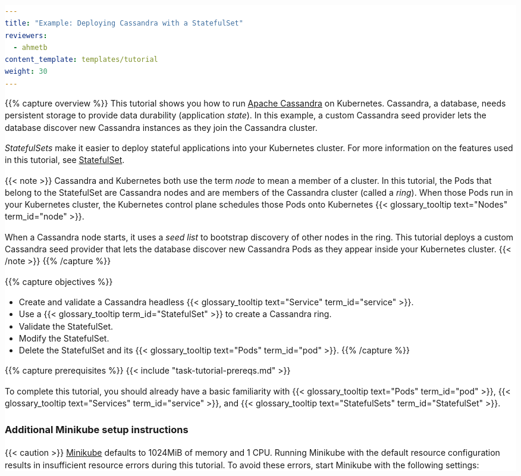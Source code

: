 ```yaml
---
title: "Example: Deploying Cassandra with a StatefulSet"
reviewers:
  - ahmetb
content_template: templates/tutorial
weight: 30
---
```


{{% capture overview %}} This tutorial shows you how to run
[Apache Cassandra](http://cassandra.apache.org/) on Kubernetes. Cassandra, a
database, needs persistent storage to provide data durability (application
_state_). In this example, a custom Cassandra seed provider lets the database
discover new Cassandra instances as they join the Cassandra cluster.

_StatefulSets_ make it easier to deploy stateful applications into your
Kubernetes cluster. For more information on the features used in this tutorial,
see [StatefulSet](/docs/concepts/workloads/controllers/statefulset/).

{{< note >}} Cassandra and Kubernetes both use the term _node_ to mean a member
of a cluster. In this tutorial, the Pods that belong to the StatefulSet are
Cassandra nodes and are members of the Cassandra cluster (called a _ring_). When
those Pods run in your Kubernetes cluster, the Kubernetes control plane
schedules those Pods onto Kubernetes
{{< glossary_tooltip text="Nodes" term_id="node" >}}.

When a Cassandra node starts, it uses a _seed list_ to bootstrap discovery of
other nodes in the ring. This tutorial deploys a custom Cassandra seed provider
that lets the database discover new Cassandra Pods as they appear inside your
Kubernetes cluster. {{< /note >}} {{% /capture %}}

{{% capture objectives %}}

- Create and validate a Cassandra headless
  {{< glossary_tooltip text="Service" term_id="service" >}}.
- Use a {{< glossary_tooltip term_id="StatefulSet" >}} to create a Cassandra
  ring.
- Validate the StatefulSet.
- Modify the StatefulSet.
- Delete the StatefulSet and its
  {{< glossary_tooltip text="Pods" term_id="pod" >}}. {{% /capture %}}

{{% capture prerequisites %}} {{< include "task-tutorial-prereqs.md" >}}

To complete this tutorial, you should already have a basic familiarity with
{{< glossary_tooltip text="Pods" term_id="pod" >}},
{{< glossary_tooltip text="Services" term_id="service" >}}, and
{{< glossary_tooltip text="StatefulSets" term_id="StatefulSet" >}}.

### Additional Minikube setup instructions

{{< caution >}} [Minikube](/docs/getting-started-guides/minikube/) defaults to
1024MiB of memory and 1 CPU. Running Minikube with the default resource
configuration results in insufficient resource errors during this tutorial. To
avoid these errors, start Minikube with the following settings:
